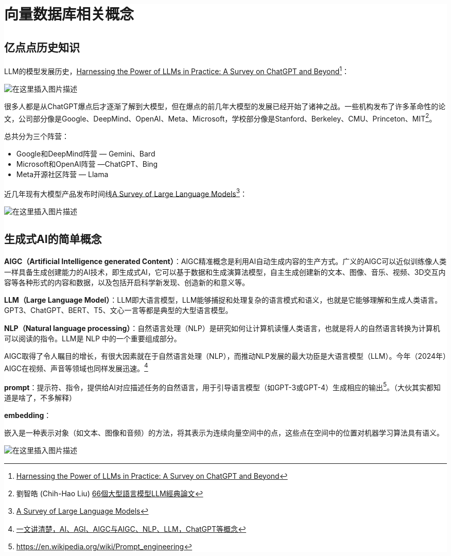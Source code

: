 



# 向量数据库相关概念

## 亿点点历史知识

LLM的模型发展历史，[Harnessing the Power of LLMs in Practice: A Survey on ChatGPT and Beyond](https://arxiv.org/pdf/2304.13712)[^0.11]：

![在这里插入图片描述](https://i-blog.csdnimg.cn/direct/2270d4fa2caf45ac8315718da49cc148.png)

很多人都是从ChatGPT爆点后才逐渐了解到大模型，但在爆点的前几年大模型的发展已经开始了诸神之战。一些机构发布了许多革命性的论文，公司部分像是Google、DeepMind、OpenAI、Meta、Microsoft，学校部分像是Stanford、Berkeley、CMU、Princeton、MIT[^3]。

总共分为三个阵营： 

- Google和DeepMind阵营 — Gemini、Bard
- Microsoft和OpenAI阵营 —ChatGPT、Bing
- Meta开源社区阵营 — Llama 



近几年现有大模型产品发布时间线[A Survey of Large Language Models](https://arxiv.org/pdf/2303.18223.pdf)[^0.4]：

![在这里插入图片描述](https://i-blog.csdnimg.cn/direct/848d42bc952b4cc8ab4cecc9078bad53.png)





## 生成式AI的简单概念

**AIGC（Artificial Intelligence generated Content）**：AIGC精准概念是利用AI自动生成内容的生产方式。广义的AIGC可以近似训练像人类一样具备生成创建能力的AI技术，即生成式AI，它可以基于数据和生成演算法模型，自主生成创建新的文本、图像、音乐、视频、3D交互内容等各种形式的内容和数据，以及包括开启科学新发现、创造新的和意义等。



**LLM（Large Language Model）**：LLM即大语言模型，LLM能够捕捉和处理复杂的语言模式和语义，也就是它能够理解和生成人类语言。GPT3、ChatGPT、BERT、T5、文心一言等都是典型的大型语言模型。



**NLP（Natural language processing）**：自然语言处理（NLP）是研究如何让计算机读懂人类语言，也就是将人的自然语言转换为计算机可以阅读的指令。LLM是 NLP 中的一个重要组成部分。



AIGC取得了令人瞩目的增长，有很大因素就在于自然语言处理（NLP），而推动NLP发展的最大功臣是大语言模型（LLM）。今年（2024年）AIGC在视频、声音等领域也同样发展迅速。[^0.1]



**prompt**：提示符、指令，提供给AI对应描述任务的自然语言，用于引导语言模型（如GPT-3或GPT-4）生成相应的输出[^1]。（大伙其实都知道是啥了，不多解释）



**embedding**：

嵌入是一种表示对象（如文本、图像和音频）的方法，将其表示为连续向量空间中的点，这些点在空间中的位置对机器学习算法具有语义。

![在这里插入图片描述](https://i-blog.csdnimg.cn/direct/a637bf03a28c4cbdb760d4723575d771.png)


[^0.11]: [Harnessing the Power of LLMs in Practice: A Survey on ChatGPT and Beyond](https://arxiv.org/pdf/2304.13712)
[^0.1]: [一文讲清楚，AI、AGI、AIGC与AIGC、NLP、LLM，ChatGPT等概念](https://juejin.cn/post/7346233811212386345)
[^0.4]: [A Survey of Large Language Models](https://arxiv.org/pdf/2303.18223.pdf)
[^1]: https://en.wikipedia.org/wiki/Prompt_engineering
[^2]: [ RAG原始论文 ](https://arxiv.org/pdf/2005.11401)
[^3]: 劉智皓 (Chih-Hao Liu) [66個大型語言模型LLM經典論文](https://tomohiroliu22.medium.com/66%E5%80%8B%E5%A4%A7%E5%9E%8B%E8%AA%9E%E8%A8%80%E6%A8%A1%E5%9E%8Bllm%E7%B6%93%E5%85%B8%E8%AB%96%E6%96%87-0fcdab74e822)
[^x]: Jonathan Katz pgconfdev2024[Vectors: How to better support a nasty data type](https://www.pgevents.ca/events/pgconfdev2024/sessions/session/1/slides/42/pgconfdev-2024-vectors.pdf)
[^y]: [Vector databases (1): What makes each one different?](https://thedataquarry.com/posts/vector-db-1/)
[^yy]: [向量数据库性能对比](https://github.com/erikbern/ann-benchmarks)
[^10]: https://en.wikipedia.org/wiki/Vector_(mathematics_and_physics)
[^11]: https://en.wikipedia.org/wiki/Unit_vector
[^12]: OpenAI解释单位向量的使用 https://platform.openai.com/docs/guides/embeddings/frequently-asked-questions
[^13]: Pinecone Natural Language Processing for Semantic Search https://www.pinecone.io/learn/series/nlp/dense-vector-embeddings-nlp/
[^14]: 姚远 [漫谈数学中的各种空间](https://zhuanlan.zhihu.com/p/684643954)
[^15]: https://en.wikipedia.org/wiki/Euclidean_distance
[^16]: https://en.wikipedia.org/wiki/Taxicab_geometry
[^17]: https://en.wikipedia.org/wiki/Minkowski_distance
[^18]: https://en.wikipedia.org/wiki/Sine_and_cosine
[^19]: Jonathan Katz pgconfeu2023 [Vectors are the new JSON](https://www.postgresql.eu/events/pgconfeu2023/sessions/session/4592/slides/435/pgconfeu2023_vectors.pdf) 
[^20]: https://en.wikipedia.org/wiki/Jaccard_index
[^22]: https://en.wikipedia.org/wiki/Hamming_distance
[^23]: Vyacheslav Efimov [Similarity Search, Part 6: Random Projections with LSH Fores](https://towardsdatascience.com/similarity-search-part-6-random-projections-with-lsh-forest-f2e9b31dcc47) ↩
[^24]: earthwjl [Delaunay三角剖分学习笔记](https://www.jianshu.com/p/172749e6116a)
[^25]: https://en.wikipedia.org/wiki/Delaunay_triangulation
[^26]: https://en.wikipedia.org/wiki/Voronoi_diagram
[^40]: 冯若航 pigsty 非法加码 [向量数据库凉了吗？](https://mp.weixin.qq.com/s/0eBZ4zyX6XjBQO0GqlANnw)
[^50]: Vyacheslav Efimov [Similarity Search, Part 2: Product Quantization](https://towardsdatascience.com/similarity-search-product-quantization-b2a1a6397701)
[^51]: [PQ原始论文](https://inria.hal.science/file/index/docid/514462/filename/paper_hal.pdf)
[^52]: Pinecone Faiss Manual https://www.pinecone.io/learn/series/faiss/product-quantization/
[^55]: OpenAI推荐使用vector database https://openai.com/index/chatgpt-plugins/
[^56]: [DiskANN原始论文](https://suhasjs.github.io/files/diskann_neurips19.pdf)
[^57]: DiskANN, A Disk-based ANNS Solution with High Recall and High QPS on Billion-scale Dataset https://milvus.io/blog/2021-09-24-diskann.md
[^60]: https://en.wikipedia.org/wiki/Precision_and_recall
[^65]: [HNSW原始论文](https://arxiv.org/pdf/1603.09320)
[^66]: Vyacheslav Efimov [Similarity Search, Part 4: Hierarchical Navigable Small World (HNSW)](https://towardsdatascience.com/similarity-search-part-4-hierarchical-navigable-small-world-hnsw-2aad4fe87d37)
[^67]: https://www.pinecone.io/learn/series/faiss/vector-indexes/
[^68]: Vyacheslav Efimov [Similarity Search, Part 1: kNN & Inverted File Index](https://towardsdatascience.com/similarity-search-knn-inverted-file-index-7cab80cc0e79)
[^79]: Vyacheslav Efimov [Similarity Search, Part 5: Locality Sensitive Hashing (LSH)](https://towardsdatascience.com/similarity-search-part-5-locality-sensitive-hashing-lsh-76ae4b388203)
[^80]: 简书 [LSH（局部敏感哈希）算法](https://www.jianshu.com/p/d4368c8f40cb) 